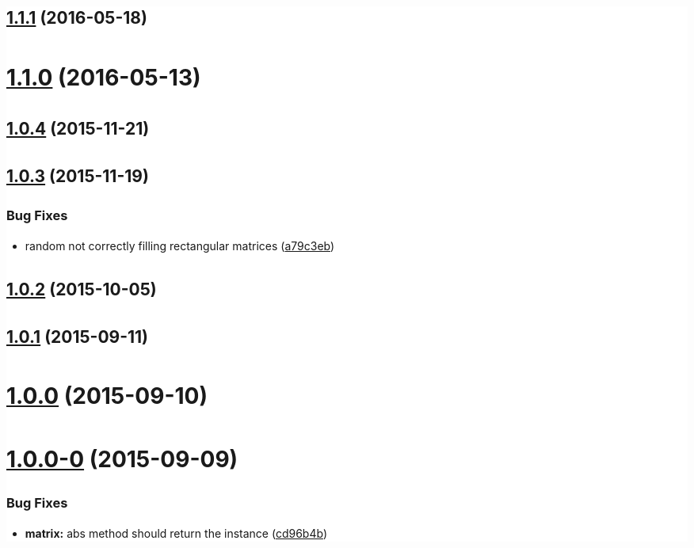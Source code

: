 

## [1.1.1](https://github.com/mljs/matrix/compare/v1.1.0...v1.1.1) (2016-05-18)



# [1.1.0](https://github.com/mljs/matrix/compare/v1.0.4...v1.1.0) (2016-05-13)



## [1.0.4](https://github.com/mljs/matrix/compare/v1.0.3...v1.0.4) (2015-11-21)



## [1.0.3](https://github.com/mljs/matrix/compare/v1.0.2...v1.0.3) (2015-11-19)


### Bug Fixes

* random not correctly filling rectangular matrices ([a79c3eb](https://github.com/mljs/matrix/commit/a79c3eb))



## [1.0.2](https://github.com/mljs/matrix/compare/v1.0.1...v1.0.2) (2015-10-05)



## [1.0.1](https://github.com/mljs/matrix/compare/v1.0.0...v1.0.1) (2015-09-11)



# [1.0.0](https://github.com/mljs/matrix/compare/v1.0.0-0...v1.0.0) (2015-09-10)



# [1.0.0-0](https://github.com/mljs/matrix/compare/v0.1.0...v1.0.0-0) (2015-09-09)


### Bug Fixes

* **matrix:** abs method should return the instance ([cd96b4b](https://github.com/mljs/matrix/commit/cd96b4b))

